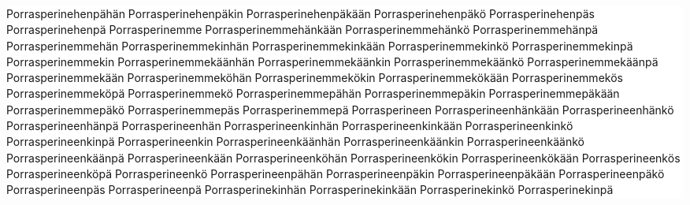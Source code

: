 Porrasperinehenpähän
Porrasperinehenpäkin
Porrasperinehenpäkään
Porrasperinehenpäkö
Porrasperinehenpäs
Porrasperinehenpä
Porrasperinemme
Porrasperinemmehänkään
Porrasperinemmehänkö
Porrasperinemmehänpä
Porrasperinemmehän
Porrasperinemmekinhän
Porrasperinemmekinkään
Porrasperinemmekinkö
Porrasperinemmekinpä
Porrasperinemmekin
Porrasperinemmekäänhän
Porrasperinemmekäänkin
Porrasperinemmekäänkö
Porrasperinemmekäänpä
Porrasperinemmekään
Porrasperinemmeköhän
Porrasperinemmekökin
Porrasperinemmekökään
Porrasperinemmekös
Porrasperinemmeköpä
Porrasperinemmekö
Porrasperinemmepähän
Porrasperinemmepäkin
Porrasperinemmepäkään
Porrasperinemmepäkö
Porrasperinemmepäs
Porrasperinemmepä
Porrasperineen
Porrasperineenhänkään
Porrasperineenhänkö
Porrasperineenhänpä
Porrasperineenhän
Porrasperineenkinhän
Porrasperineenkinkään
Porrasperineenkinkö
Porrasperineenkinpä
Porrasperineenkin
Porrasperineenkäänhän
Porrasperineenkäänkin
Porrasperineenkäänkö
Porrasperineenkäänpä
Porrasperineenkään
Porrasperineenköhän
Porrasperineenkökin
Porrasperineenkökään
Porrasperineenkös
Porrasperineenköpä
Porrasperineenkö
Porrasperineenpähän
Porrasperineenpäkin
Porrasperineenpäkään
Porrasperineenpäkö
Porrasperineenpäs
Porrasperineenpä
Porrasperinekinhän
Porrasperinekinkään
Porrasperinekinkö
Porrasperinekinpä